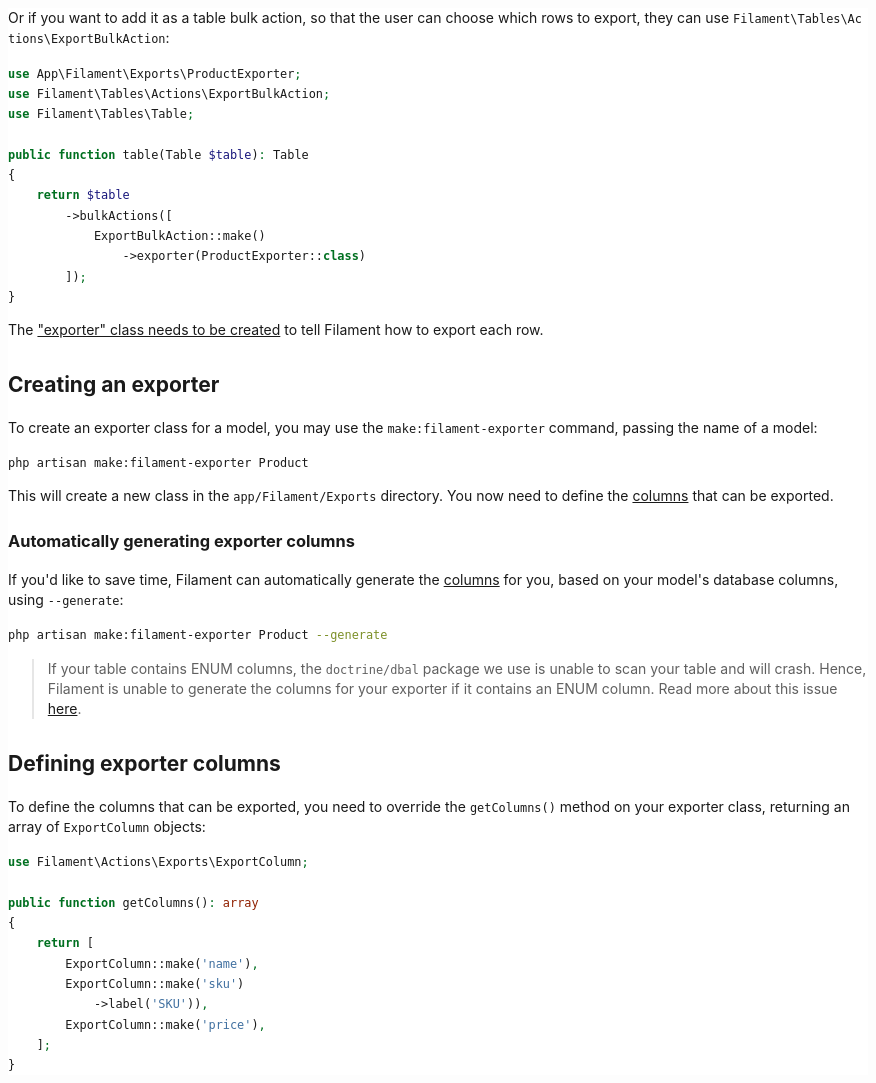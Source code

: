 Or if you want to add it as a table bulk action, so that the user can choose which rows to export, they can use `Filament\Tables\Actions\ExportBulkAction`:

```php
use App\Filament\Exports\ProductExporter;
use Filament\Tables\Actions\ExportBulkAction;
use Filament\Tables\Table;

public function table(Table $table): Table
{
    return $table
        ->bulkActions([
            ExportBulkAction::make()
                ->exporter(ProductExporter::class)
        ]);
}
```

The ["exporter" class needs to be created](#creating-an-exporter) to tell Filament how to export each row.

## Creating an exporter

To create an exporter class for a model, you may use the `make:filament-exporter` command, passing the name of a model:

```bash
php artisan make:filament-exporter Product
```

This will create a new class in the `app/Filament/Exports` directory. You now need to define the [columns](#defining-exporter-columns) that can be exported.

### Automatically generating exporter columns

If you'd like to save time, Filament can automatically generate the [columns](#defining-exporter-columns) for you, based on your model's database columns, using `--generate`:

```bash
php artisan make:filament-exporter Product --generate
```

> If your table contains ENUM columns, the `doctrine/dbal` package we use is unable to scan your table and will crash. Hence, Filament is unable to generate the columns for your exporter if it contains an ENUM column. Read more about this issue [here](https://github.com/doctrine/dbal/issues/3819#issuecomment-573419808).

## Defining exporter columns

To define the columns that can be exported, you need to override the `getColumns()` method on your exporter class, returning an array of `ExportColumn` objects:

```php
use Filament\Actions\Exports\ExportColumn;

public function getColumns(): array
{
    return [
        ExportColumn::make('name'),
        ExportColumn::make('sku')
            ->label('SKU')),
        ExportColumn::make('price'),
    ];
}
```
